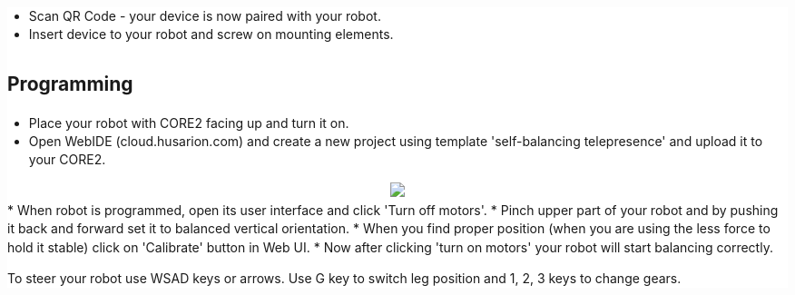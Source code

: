 * Scan QR Code - your device is now paired with your robot.
* Insert device to your robot and screw on mounting elements.

## Programming ##

* Place your robot with CORE2 facing up and turn it on.
* Open WebIDE (cloud.husarion.com) and create a new project using template 'self-balancing telepresence' and upload it to your CORE2.

<div><center><img src="https://raw.githubusercontent.com/husarion/static_docs/master/src//assets/img/howToStart/create_new_project_ralph.png"
/></center></div>
* When robot is programmed, open its user interface and click 'Turn off motors'.
* Pinch upper part of your robot and by pushing it back and forward set it to balanced vertical orientation.
* When you find proper position (when you are using the less force to hold it stable) click on 'Calibrate' button in Web UI.
* Now after clicking 'turn on motors' your robot will start balancing correctly.



To steer your robot use WSAD keys or arrows. Use G key to switch leg position and 1, 2, 3 keys to change gears.
